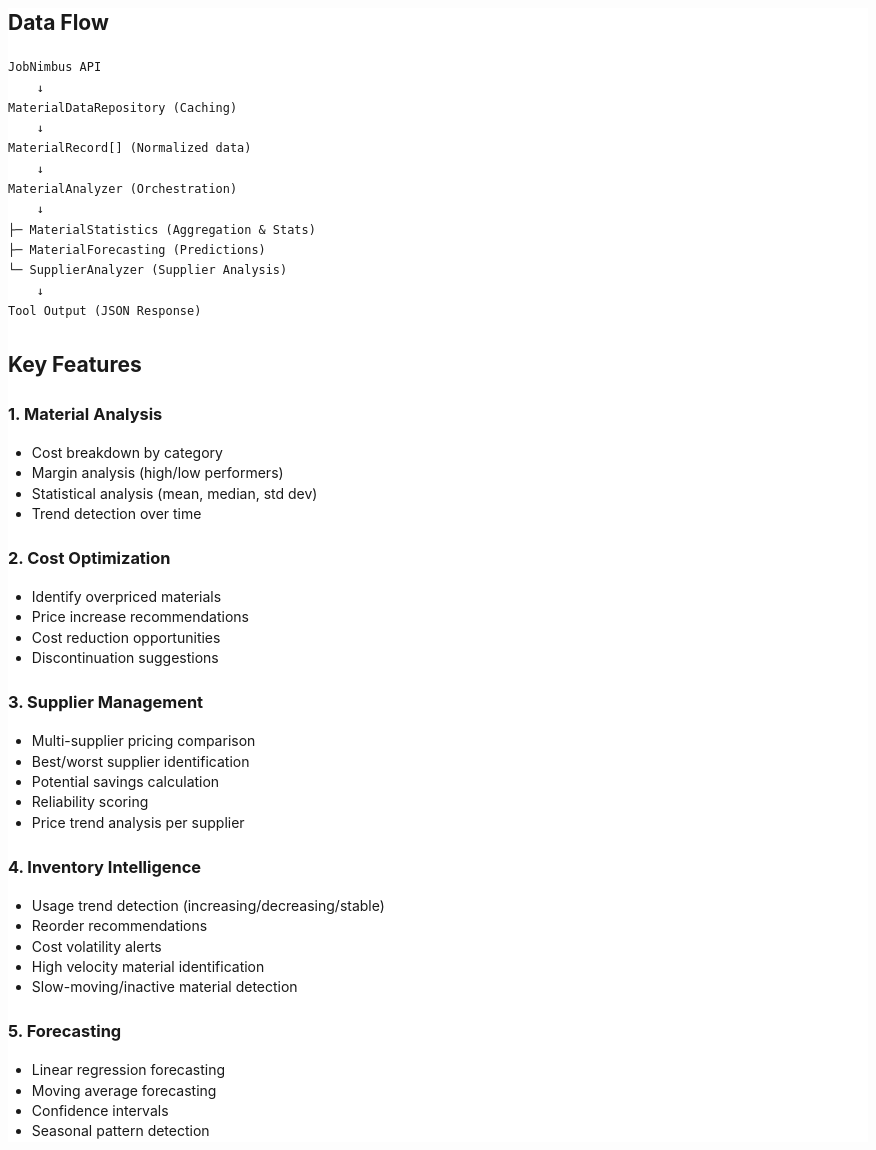 ## Data Flow

```
JobNimbus API
    ↓
MaterialDataRepository (Caching)
    ↓
MaterialRecord[] (Normalized data)
    ↓
MaterialAnalyzer (Orchestration)
    ↓
├─ MaterialStatistics (Aggregation & Stats)
├─ MaterialForecasting (Predictions)
└─ SupplierAnalyzer (Supplier Analysis)
    ↓
Tool Output (JSON Response)
```

## Key Features

### 1. Material Analysis
- Cost breakdown by category
- Margin analysis (high/low performers)
- Statistical analysis (mean, median, std dev)
- Trend detection over time

### 2. Cost Optimization
- Identify overpriced materials
- Price increase recommendations
- Cost reduction opportunities
- Discontinuation suggestions

### 3. Supplier Management
- Multi-supplier pricing comparison
- Best/worst supplier identification
- Potential savings calculation
- Reliability scoring
- Price trend analysis per supplier

### 4. Inventory Intelligence
- Usage trend detection (increasing/decreasing/stable)
- Reorder recommendations
- Cost volatility alerts
- High velocity material identification
- Slow-moving/inactive material detection

### 5. Forecasting
- Linear regression forecasting
- Moving average forecasting
- Confidence intervals
- Seasonal pattern detection
